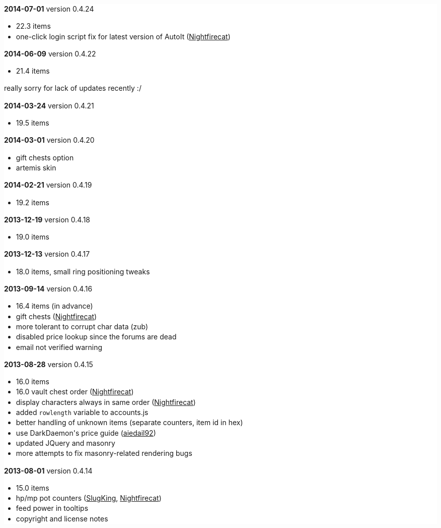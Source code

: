 **2014-07-01** version 0.4.24

- 22.3 items
- one-click login script fix for latest version of AutoIt ([Nightfirecat](https://github.com/Nightfirecat))

**2014-06-09** version 0.4.22

- 21.4 items

really sorry for lack of updates recently :/


**2014-03-24** version 0.4.21

- 19.5 items

**2014-03-01** version 0.4.20

- gift chests option
- artemis skin

**2014-02-21** version 0.4.19

- 19.2 items

**2013-12-19** version 0.4.18

- 19.0 items

**2013-12-13** version 0.4.17

- 18.0 items, small ring positioning tweaks

**2013-09-14** version 0.4.16

- 16.4 items (in advance)
- gift chests ([Nightfirecat](https://github.com/Nightfirecat))
- more tolerant to corrupt char data (zub)
- disabled price lookup since the forums are dead
- email not verified warning

**2013-08-28** version 0.4.15

- 16.0 items
- 16.0 vault chest order ([Nightfirecat](https://github.com/Nightfirecat))
- display characters always in same order ([Nightfirecat](https://github.com/Nightfirecat))
- added `rowlength` variable to accounts.js
- better handling of unknown items (separate counters, item id in hex)
- use DarkDaemon's price guide ([aiedail92](https://github.com/aiedail92))
- updated JQuery and masonry
- more attempts to fix masonry-related rendering bugs

**2013-08-01** version 0.4.14

- 15.0 items
- hp/mp pot counters ([SlugKing](https://github.com/SlugKing), [Nightfirecat](https://github.com/Nightfirecat))
- feed power in tooltips
- copyright and license notes
